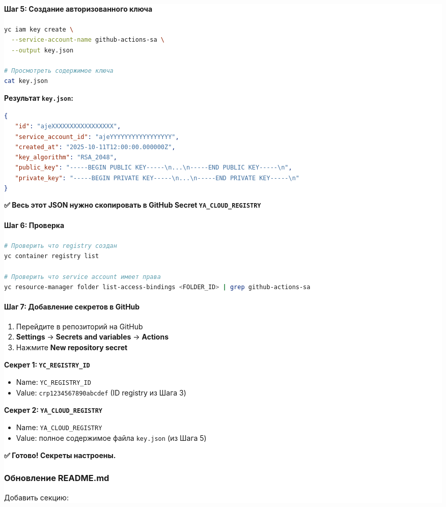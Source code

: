 ```bash
```

#### Шаг 5: Создание авторизованного ключа

```bash
yc iam key create \
  --service-account-name github-actions-sa \
  --output key.json

# Просмотреть содержимое ключа
cat key.json
```

**Результат `key.json`:**
```json
{
   "id": "ajeXXXXXXXXXXXXXXXXX",
   "service_account_id": "ajeYYYYYYYYYYYYYYYYY",
   "created_at": "2025-10-11T12:00:00.000000Z",
   "key_algorithm": "RSA_2048",
   "public_key": "-----BEGIN PUBLIC KEY-----\n...\n-----END PUBLIC KEY-----\n",
   "private_key": "-----BEGIN PRIVATE KEY-----\n...\n-----END PRIVATE KEY-----\n"
}
```

**✅ Весь этот JSON нужно скопировать в GitHub Secret `YA_CLOUD_REGISTRY`**

#### Шаг 6: Проверка

```bash
# Проверить что registry создан
yc container registry list

# Проверить что service account имеет права
yc resource-manager folder list-access-bindings <FOLDER_ID> | grep github-actions-sa
```

#### Шаг 7: Добавление секретов в GitHub

1. Перейдите в репозиторий на GitHub
2. **Settings** → **Secrets and variables** → **Actions**
3. Нажмите **New repository secret**

**Секрет 1: `YC_REGISTRY_ID`**
- Name: `YC_REGISTRY_ID`
- Value: `crp1234567890abcdef` (ID registry из Шага 3)

**Секрет 2: `YA_CLOUD_REGISTRY`**
- Name: `YA_CLOUD_REGISTRY`
- Value: полное содержимое файла `key.json` (из Шага 5)

**✅ Готово! Секреты настроены.**

### Обновление README.md

Добавить секцию:
